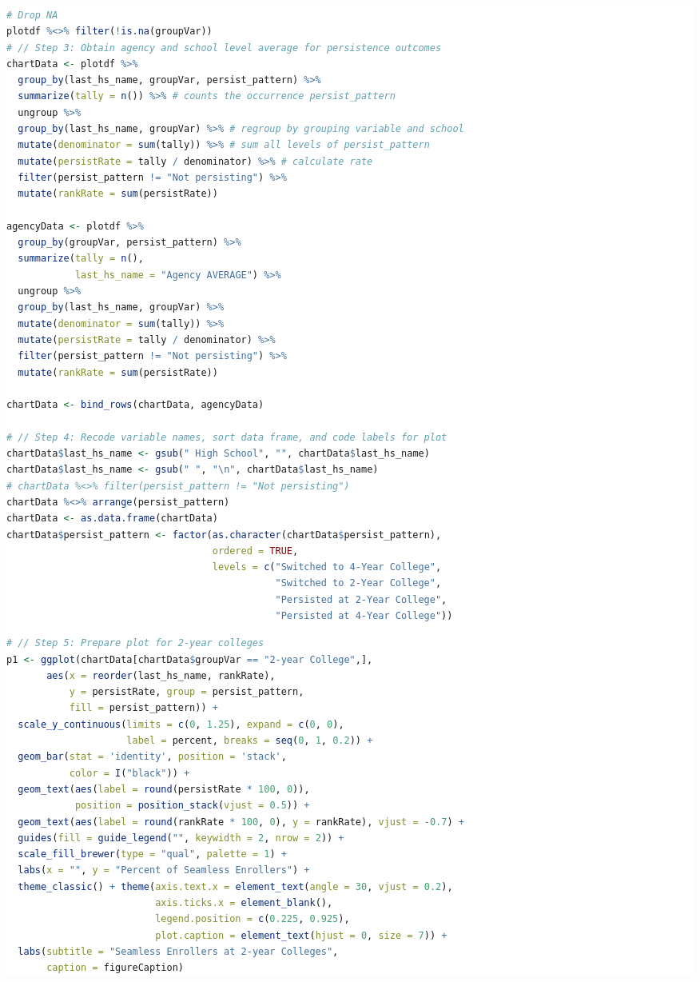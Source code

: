```r
# Drop NA
plotdf %<>% filter(!is.na(groupVar))
# // Step 3: Obtain agency and school level average for persistence outcomes
chartData <- plotdf %>% 
  group_by(last_hs_name, groupVar, persist_pattern) %>% 
  summarize(tally = n()) %>% # counts the occurrence persist_pattern
  ungroup %>% 
  group_by(last_hs_name, groupVar) %>% # regroup by grouping variable and school
  mutate(denominator = sum(tally)) %>% # sum all levels of persist_pattern
  mutate(persistRate = tally / denominator) %>% # calculate rate
  filter(persist_pattern != "Not persisting") %>%
  mutate(rankRate = sum(persistRate))

agencyData <- plotdf %>%
  group_by(groupVar, persist_pattern) %>% 
  summarize(tally = n(), 
            last_hs_name = "Agency AVERAGE") %>% 
  ungroup %>% 
  group_by(last_hs_name, groupVar) %>% 
  mutate(denominator = sum(tally)) %>% 
  mutate(persistRate = tally / denominator) %>% 
  filter(persist_pattern != "Not persisting") %>%
  mutate(rankRate = sum(persistRate))

chartData <- bind_rows(chartData, agencyData)

# // Step 4: Recode variable names, sort data frame, and code labels for plot
chartData$last_hs_name <- gsub(" High School", "", chartData$last_hs_name)
chartData$last_hs_name <- gsub(" ", "\n", chartData$last_hs_name)
# chartData %<>% filter(persist_pattern != "Not persisting")
chartData %<>% arrange(persist_pattern)
chartData <- as.data.frame(chartData)
chartData$persist_pattern <- factor(as.character(chartData$persist_pattern), 
                                    ordered = TRUE, 
                                    levels = c("Switched to 4-Year College", 
                                               "Switched to 2-Year College", 
                                               "Persisted at 2-Year College", 
                                               "Persisted at 4-Year College"))
```



```r
# // Step 5: Prepare plot for 2-year colleges
p1 <- ggplot(chartData[chartData$groupVar == "2-year College",], 
       aes(x = reorder(last_hs_name, rankRate), 
           y = persistRate, group = persist_pattern, 
           fill = persist_pattern)) + 
  scale_y_continuous(limits = c(0, 1.25), expand = c(0, 0), 
                     label = percent, breaks = seq(0, 1, 0.2)) + 
  geom_bar(stat = 'identity', position = 'stack', 
           color = I("black")) + 
  geom_text(aes(label = round(persistRate * 100, 0)), 
            position = position_stack(vjust = 0.5)) +
  geom_text(aes(label = round(rankRate * 100, 0), y = rankRate), vjust = -0.7) +
  guides(fill = guide_legend("", keywidth = 2, nrow = 2)) +
  scale_fill_brewer(type = "qual", palette = 1) +
  labs(x = "", y = "Percent of Seamless Enrollers") + 
  theme_classic() + theme(axis.text.x = element_text(angle = 30, vjust = 0.2), 
                          axis.ticks.x = element_blank(), 
                          legend.position = c(0.225, 0.925), 
                          plot.caption = element_text(hjust = 0, size = 7)) + 
  labs(subtitle = "Seamless Enrollers at 2-year Colleges", 
       caption = figureCaption)
```